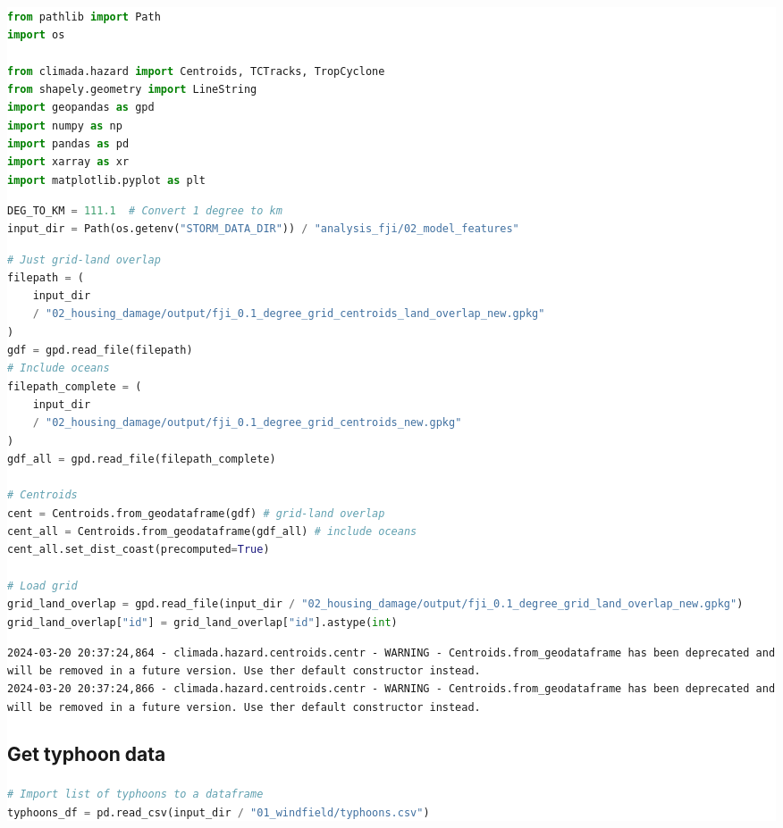```python
from pathlib import Path
import os

from climada.hazard import Centroids, TCTracks, TropCyclone
from shapely.geometry import LineString
import geopandas as gpd
import numpy as np
import pandas as pd
import xarray as xr
import matplotlib.pyplot as plt
```


```python
DEG_TO_KM = 111.1  # Convert 1 degree to km
input_dir = Path(os.getenv("STORM_DATA_DIR")) / "analysis_fji/02_model_features"
```


```python
# Just grid-land overlap
filepath = (
    input_dir
    / "02_housing_damage/output/fji_0.1_degree_grid_centroids_land_overlap_new.gpkg"
)
gdf = gpd.read_file(filepath)
# Include oceans
filepath_complete = (
    input_dir
    / "02_housing_damage/output/fji_0.1_degree_grid_centroids_new.gpkg"
)
gdf_all = gpd.read_file(filepath_complete)

# Centroids
cent = Centroids.from_geodataframe(gdf) # grid-land overlap
cent_all = Centroids.from_geodataframe(gdf_all) # include oceans
cent_all.set_dist_coast(precomputed=True)

# Load grid
grid_land_overlap = gpd.read_file(input_dir / "02_housing_damage/output/fji_0.1_degree_grid_land_overlap_new.gpkg")
grid_land_overlap["id"] = grid_land_overlap["id"].astype(int)
```

    2024-03-20 20:37:24,864 - climada.hazard.centroids.centr - WARNING - Centroids.from_geodataframe has been deprecated and will be removed in a future version. Use ther default constructor instead.
    2024-03-20 20:37:24,866 - climada.hazard.centroids.centr - WARNING - Centroids.from_geodataframe has been deprecated and will be removed in a future version. Use ther default constructor instead.


## Get typhoon data


```python
# Import list of typhoons to a dataframe
typhoons_df = pd.read_csv(input_dir / "01_windfield/typhoons.csv")
```
